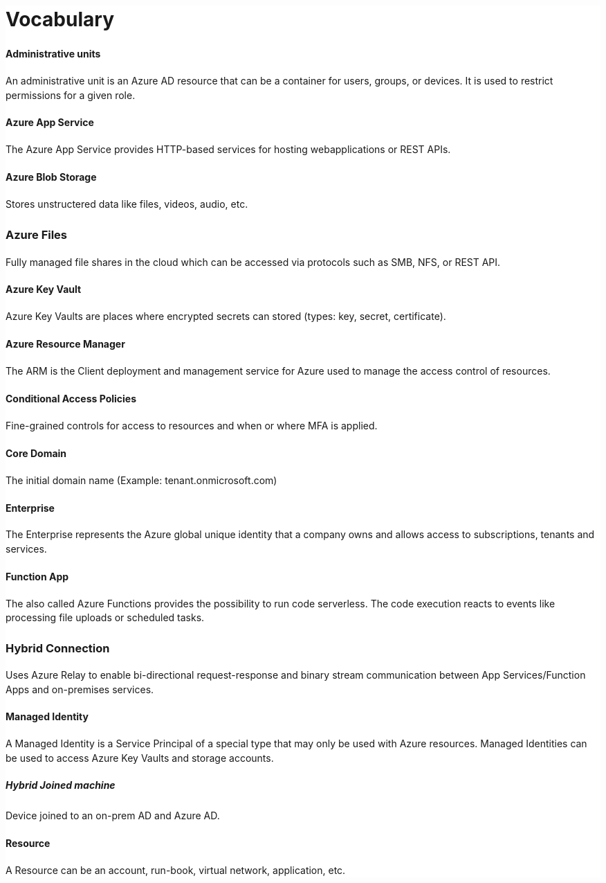 # Vocabulary

#### Administrative units
An administrative unit is an Azure AD resource that can be a container for users, groups, or devices. It is used to restrict permissions for a given role.

#### Azure App Service
The Azure App Service provides HTTP-based services for hosting webapplications or REST APIs.

#### Azure Blob Storage
Stores unstructered data like files, videos, audio, etc.

### Azure Files
Fully managed file shares in the cloud which can be accessed via protocols such as SMB, NFS, or REST API.

#### Azure Key Vault 
Azure Key Vaults are places where encrypted secrets can stored (types: key, secret, certificate).

#### Azure Resource Manager
The ARM is the Client deployment and management service for Azure used to manage the access control of resources.

#### Conditional Access Policies
Fine-grained controls for access to resources and when or where MFA is applied.

#### Core Domain
The initial domain name (Example: tenant.onmicrosoft.com)

#### Enterprise
The Enterprise represents the Azure global unique identity that a company owns and allows access to subscriptions, tenants and services.

#### Function App
The also called Azure Functions provides the possibility to run code serverless. The code execution reacts to events like processing file uploads or scheduled tasks.

### Hybrid Connection
Uses Azure Relay to enable bi-directional request-response and binary stream communication between App Services/Function Apps and on-premises services.

#### Managed Identity
A Managed Identity is a Service Principal of a special type that may only be used with Azure resources. Managed Identities can be used to access Azure Key Vaults and storage accounts.

##### Hybrid Joined machine
Device joined to an on-prem AD and Azure AD.

#### Resource
A Resource can be an account, run-book, virtual network, application, etc.
